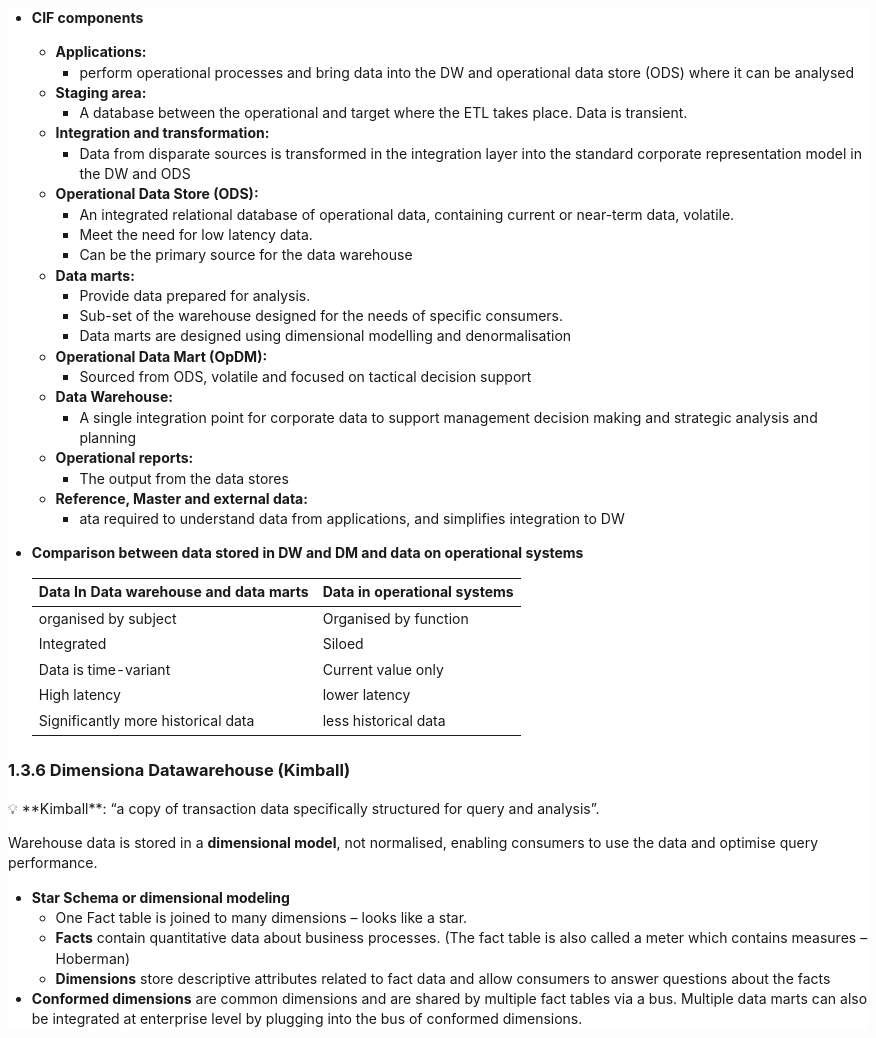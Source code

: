 - **CIF components**
    - **Applications:**
        - perform operational processes and bring data into the DW and operational data store (ODS) where it can be analysed
    - **Staging area:**
        - A database between the operational and target where the ETL takes place. Data is transient.
    - **Integration and transformation:**
        - Data from disparate sources is transformed in the integration layer into the standard corporate representation model in the DW and ODS
    - **Operational Data Store (ODS):**
        - An integrated relational database of operational data, containing current or near-term data, volatile.
        - Meet the need for low latency data.
        - Can be the primary source for the data warehouse
    - **Data marts:**
        - Provide data prepared for analysis.
        - Sub-set of the warehouse designed for the needs of specific consumers.
        - Data marts are designed using dimensional modelling and denormalisation
    - **Operational Data Mart (OpDM):**
        - Sourced from ODS, volatile and focused on tactical decision support
    - **Data Warehouse:**
        - A single integration point for corporate data to support management decision making and strategic analysis and planning
    - **Operational reports:**
        - The output from the data stores
    - **Reference, Master and external data:**
        - ata required to understand data from applications, and simplifies integration to DW
- **Comparison between data stored in DW and DM and data on operational systems**
    
    
    | Data In Data warehouse and data marts | Data in operational systems |
    | --- | --- |
    | organised by subject | Organised by function |
    | Integrated | Siloed |
    | Data is time-variant | Current value only |
    | High latency | lower latency |
    | Significantly more historical data | less historical data |

### 1.3.6 Dimensiona Datawarehouse (Kimball)

<aside>
💡 **Kimball**: “a copy of transaction data specifically structured for query and analysis”.

</aside>

Warehouse data is stored in a **dimensional model**, not normalised, enabling consumers to use the data and optimise query performance.

- **Star Schema or dimensional modeling**
    - One Fact table is joined to many dimensions – looks like a star.
    - **Facts** contain quantitative data about business processes. (The fact table is also called a meter which contains measures – Hoberman)
    - **Dimensions** store descriptive attributes related to fact data and allow consumers to answer questions about the facts
- **Conformed dimensions** are common dimensions and are shared by multiple fact tables via a bus. Multiple data marts can also be integrated at enterprise level by plugging into the bus of conformed dimensions.
    